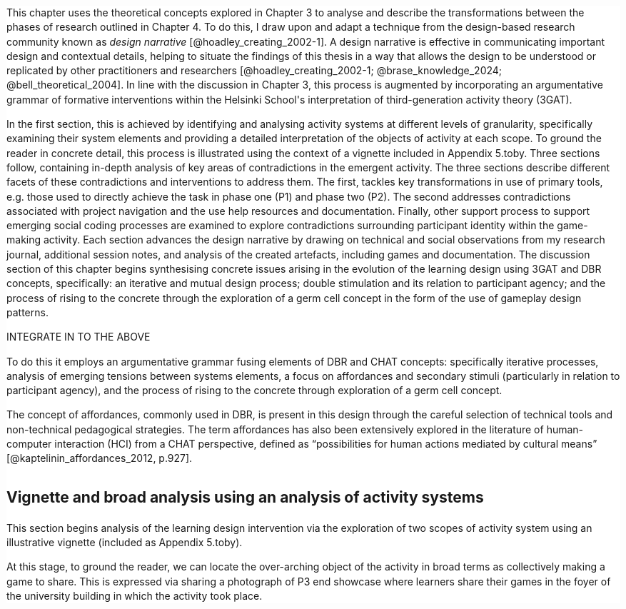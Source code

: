 



This chapter uses the theoretical concepts explored in Chapter 3 to analyse and describe the transformations between the phases of research outlined in Chapter 4. To do this, I draw upon and adapt a technique from the design-based research community known as *design narrative* [@hoadley_creating_2002-1]. A design narrative is effective in communicating important design and contextual details, helping to situate the findings of this thesis in a way that allows the design to be understood or replicated by other practitioners and researchers [@hoadley_creating_2002-1; @brase_knowledge_2024; @bell_theoretical_2004]. In line with the discussion in Chapter 3, this process is augmented by incorporating an argumentative grammar of formative interventions within the Helsinki School's interpretation of third-generation activity theory (3GAT).



In the first section, this is achieved by identifying and analysing activity systems at different levels of granularity, specifically examining their system elements and providing a detailed interpretation of the objects of activity at each scope. To ground the reader in concrete detail, this process is illustrated using the context of a vignette included in Appendix 5.toby. Three sections follow, containing in-depth analysis of key areas of contradictions in the emergent activity. The three sections describe different facets of these contradictions and interventions to address them. The first, tackles key transformations in use of primary tools, e.g. those used to directly achieve the task in phase one (P1) and phase two (P2). The second addresses contradictions associated with project navigation and the use help resources and documentation. Finally, other support process to support emerging social coding processes are examined to explore contradictions surrounding participant identity within the game-making activity. Each section advances the design narrative by drawing on technical and social observations from my research journal, additional session notes, and analysis of the created artefacts, including games and documentation. The discussion section of this chapter begins synthesising concrete issues arising in the evolution of the learning design using 3GAT and DBR concepts, specifically: an iterative and mutual design process; double stimulation and its relation to participant agency; and the process of rising to the concrete through the exploration of a germ cell concept in the form of the use of gameplay design patterns.

INTEGRATE IN TO THE ABOVE

To do this it employs an argumentative grammar fusing elements of DBR and CHAT concepts: specifically iterative processes, analysis of emerging tensions between systems elements, a focus on affordances and secondary stimuli (particularly in relation to participant agency), and the process of rising to the concrete through exploration of a germ cell concept.

The concept of affordances, commonly used in DBR, is present in this design through the careful selection of technical tools and non-technical pedagogical strategies. The term affordances has also been extensively explored in the literature of human-computer interaction (HCI) from a CHAT perspective, defined as “possibilities for human actions mediated by cultural means” [@kaptelinin_affordances_2012, p.927].



## Vignette and broad analysis using an analysis of activity systems



This section begins analysis of the learning design intervention via the exploration of two scopes of activity system using an illustrative vignette (included as Appendix 5.toby).

At this stage, to ground the reader, we can locate the over-arching object of the activity in broad terms as collectively making a game to share. This is expressed via sharing a photograph of P3 end showcase where learners share their games in the foyer of the university building in which the activity took place.


[^1]: https://mickfuzz.github.io/makecode-platformer-101/
[^2]: https://mickfuzz.github.io/makecode-platformer-101/learningDimensions
[^3]: https://mickfuzz.github.io/makecode-platformer-101/addHazard
[^4]: https://dailypapert.com/mit-logo-memos/
[^5]: https://web.archive.org/web/20180426051205/http://phaser.io/tutorials/making-your-first-phaser-2-game
[^6]: https://glitch.com/~grid-game-template
[^7]: https://en.flossmanuals.net/phaser-game-making-in-glitch/_full/#create-a-game-space
[^8]: https://www.piskelapp.com
[^9]: https://en.flossmanuals.net/phaser-game-making-in-glitch/_full/